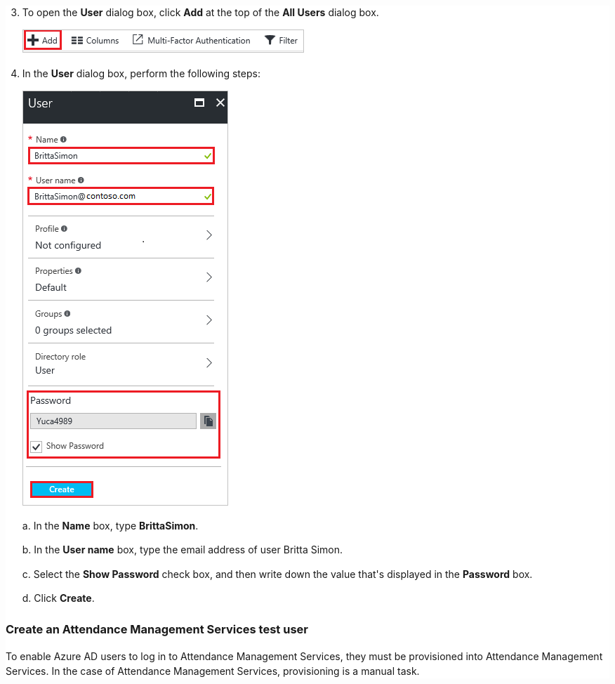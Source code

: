 3. To open the **User** dialog box, click **Add** at the top of the **All Users** dialog box.

    ![The Add button](./media/attendancemanagementservices-tutorial/create_aaduser_03.png)

4. In the **User** dialog box, perform the following steps:

    ![The User dialog box](./media/attendancemanagementservices-tutorial/create_aaduser_04.png)

    a. In the **Name** box, type **BrittaSimon**.

    b. In the **User name** box, type the email address of user Britta Simon.

    c. Select the **Show Password** check box, and then write down the value that's displayed in the **Password** box.

    d. Click **Create**.
 
### Create an Attendance Management Services test user

To enable Azure AD users to log in to Attendance Management Services, they must be provisioned into Attendance Management Services. In the case of Attendance Management Services, provisioning is a manual task.
